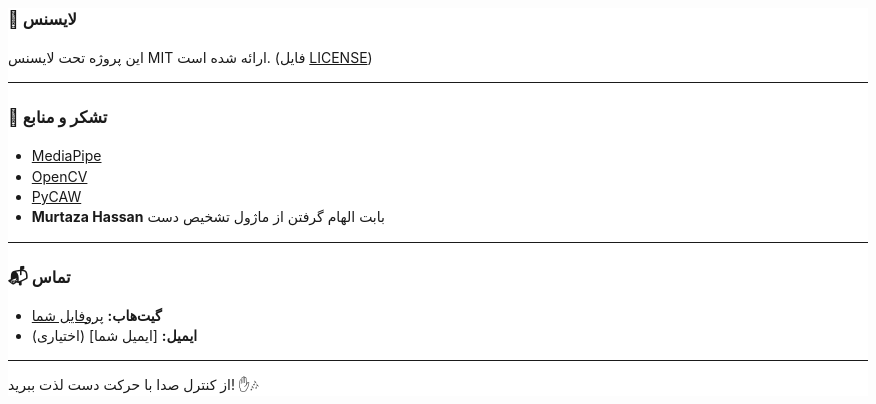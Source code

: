 
### 📜 لایسنس

این پروژه تحت لایسنس MIT ارائه شده است. (فایل [LICENSE](LICENSE))

---

### 🙏 تشکر و منابع

- [MediaPipe](https://mediapipe.dev/)
- [OpenCV](https://opencv.org/)
- [PyCAW](https://github.com/AndreMiras/pycaw)
- **Murtaza Hassan** بابت الهام گرفتن از ماژول تشخیص دست

---

### 📬 تماس

- **گیت‌هاب:** [پروفایل شما](https://github.com/<your-username>)
- **ایمیل:** [ایمیل شما] (اختیاری)

---

از کنترل صدا با حرکت دست لذت ببرید! ✋🎶

